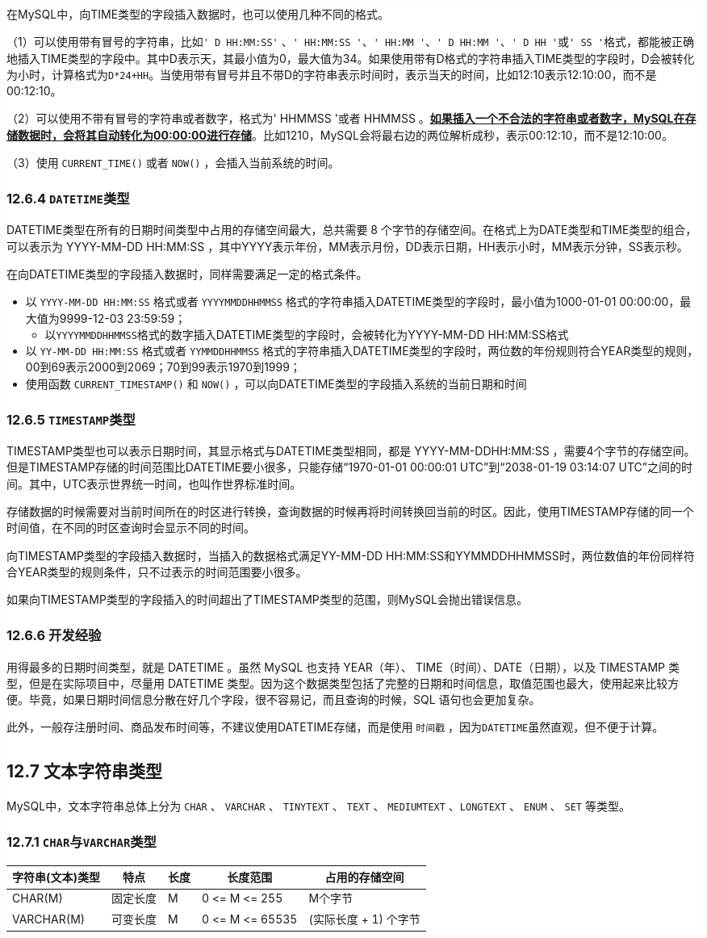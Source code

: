 在MySQL中，向TIME类型的字段插入数据时，也可以使用几种不同的格式。 

（1）可以使用带有冒号的字符串，比如`' D HH:MM:SS'` 、`' HH:MM:SS '`、`' HH:MM '`、`' D HH:MM '`、`' D HH '`或`' SS '`格式，都能被正确地插入TIME类型的字段中。其中D表示天，其最小值为0，最大值为34。如果使用带有D格式的字符串插入TIME类型的字段时，D会被转化为小时，计算格式为`D*24+HH`。当使用带有冒号并且不带D的字符串表示时间时，表示当天的时间，比如12:10表示12:10:00，而不是00:12:10。 

（2）可以使用不带有冒号的字符串或者数字，格式为' HHMMSS '或者 HHMMSS 。**<u>如果插入一个不合法的字符串或者数字，MySQL在存储数据时，会将其自动转化为00:00:00进行存储</u>**。比如1210，MySQL会将最右边的两位解析成秒，表示00:12:10，而不是12:10:00。 

（3）使用 `CURRENT_TIME()` 或者 `NOW()` ，会插入当前系统的时间。

### 12.6.4 `DATETIME`类型

DATETIME类型在所有的日期时间类型中占用的存储空间最大，总共需要 8 个字节的存储空间。在格式上为DATE类型和TIME类型的组合，可以表示为 YYYY-MM-DD HH:MM:SS ，其中YYYY表示年份，MM表示月份，DD表示日期，HH表示小时，MM表示分钟，SS表示秒。

在向DATETIME类型的字段插入数据时，同样需要满足一定的格式条件。

- 以 `YYYY-MM-DD HH:MM:SS` 格式或者 `YYYYMMDDHHMMSS` 格式的字符串插入DATETIME类型的字段时，最小值为1000-01-01 00:00:00，最大值为9999-12-03 23:59:59；
  - 以`YYYYMMDDHHMMSS`格式的数字插入DATETIME类型的字段时，会被转化为YYYY-MM-DD HH:MM:SS格式
- 以 `YY-MM-DD HH:MM:SS` 格式或者 `YYMMDDHHMMSS` 格式的字符串插入DATETIME类型的字段时，两位数的年份规则符合YEAR类型的规则，00到69表示2000到2069；70到99表示1970到1999；
- 使用函数 `CURRENT_TIMESTAMP()` 和 `NOW()` ，可以向DATETIME类型的字段插入系统的当前日期和时间

### 12.6.5 `TIMESTAMP`类型

TIMESTAMP类型也可以表示日期时间，其显示格式与DATETIME类型相同，都是 YYYY-MM-DDHH:MM:SS ，需要4个字节的存储空间。但是TIMESTAMP存储的时间范围比DATETIME要小很多，只能存储“1970-01-01 00:00:01 UTC”到“2038-01-19 03:14:07 UTC”之间的时间。其中，UTC表示世界统一时间，也叫作世界标准时间。

存储数据的时候需要对当前时间所在的时区进行转换，查询数据的时候再将时间转换回当前的时区。因此，使用TIMESTAMP存储的同一个时间值，在不同的时区查询时会显示不同的时间。

向TIMESTAMP类型的字段插入数据时，当插入的数据格式满足YY-MM-DD HH:MM:SS和YYMMDDHHMMSS时，两位数值的年份同样符合YEAR类型的规则条件，只不过表示的时间范围要小很多。

如果向TIMESTAMP类型的字段插入的时间超出了TIMESTAMP类型的范围，则MySQL会抛出错误信息。

### 12.6.6 开发经验

用得最多的日期时间类型，就是 DATETIME 。虽然 MySQL 也支持 YEAR（年）、 TIME（时间）、DATE（日期），以及 TIMESTAMP 类型，但是在实际项目中，尽量用 DATETIME 类型。因为这个数据类型包括了完整的日期和时间信息，取值范围也最大，使用起来比较方便。毕竟，如果日期时间信息分散在好几个字段，很不容易记，而且查询的时候，SQL 语句也会更加复杂。

此外，一般存注册时间、商品发布时间等，不建议使用DATETIME存储，而是使用 `时间戳` ，因为`DATETIME`虽然直观，但不便于计算。

## 12.7 文本字符串类型

MySQL中，文本字符串总体上分为 `CHAR` 、 `VARCHAR` 、 `TINYTEXT` 、 `TEXT` 、 `MEDIUMTEXT` 、`LONGTEXT` 、 `ENUM` 、 `SET` 等类型。 

### 12.7.1 `CHAR`与`VARCHAR`类型

| 字符串(文本)类型 | 特点     | 长度 | 长度范围        | 占用的存储空间        |
| ---------------- | -------- | ---- | --------------- | --------------------- |
| CHAR(M)          | 固定长度 | M    | 0 <= M <= 255   | M个字节               |
| VARCHAR(M)       | 可变长度 | M    | 0 <= M <= 65535 | (实际长度 + 1) 个字节 |
